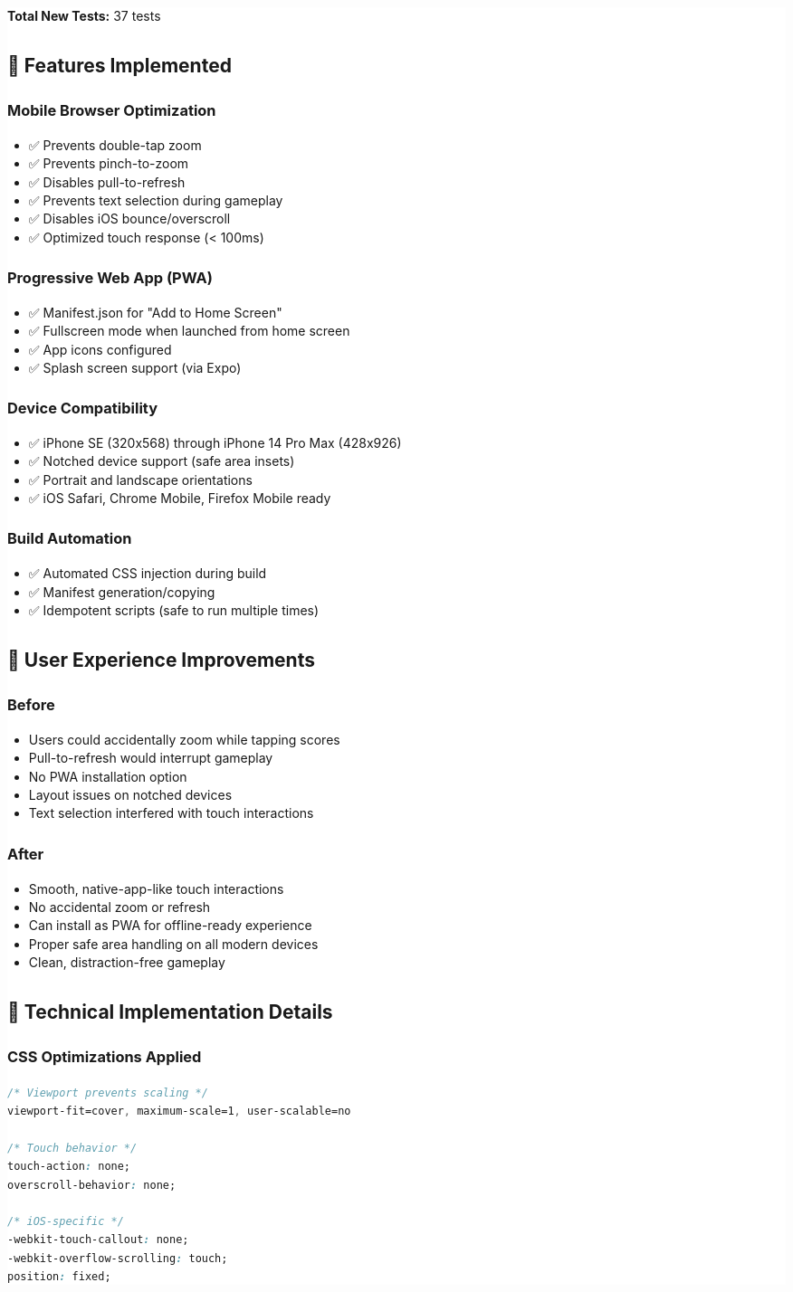 **Total New Tests:** 37 tests

## 🚀 Features Implemented

### Mobile Browser Optimization
- ✅ Prevents double-tap zoom
- ✅ Prevents pinch-to-zoom
- ✅ Disables pull-to-refresh
- ✅ Prevents text selection during gameplay
- ✅ Disables iOS bounce/overscroll
- ✅ Optimized touch response (< 100ms)

### Progressive Web App (PWA)
- ✅ Manifest.json for "Add to Home Screen"
- ✅ Fullscreen mode when launched from home screen
- ✅ App icons configured
- ✅ Splash screen support (via Expo)

### Device Compatibility
- ✅ iPhone SE (320x568) through iPhone 14 Pro Max (428x926)
- ✅ Notched device support (safe area insets)
- ✅ Portrait and landscape orientations
- ✅ iOS Safari, Chrome Mobile, Firefox Mobile ready

### Build Automation
- ✅ Automated CSS injection during build
- ✅ Manifest generation/copying
- ✅ Idempotent scripts (safe to run multiple times)

## 📱 User Experience Improvements

### Before
- Users could accidentally zoom while tapping scores
- Pull-to-refresh would interrupt gameplay
- No PWA installation option
- Layout issues on notched devices
- Text selection interfered with touch interactions

### After
- Smooth, native-app-like touch interactions
- No accidental zoom or refresh
- Can install as PWA for offline-ready experience
- Proper safe area handling on all modern devices
- Clean, distraction-free gameplay

## 🔧 Technical Implementation Details

### CSS Optimizations Applied
```css
/* Viewport prevents scaling */
viewport-fit=cover, maximum-scale=1, user-scalable=no

/* Touch behavior */
touch-action: none;
overscroll-behavior: none;

/* iOS-specific */
-webkit-touch-callout: none;
-webkit-overflow-scrolling: touch;
position: fixed;
```